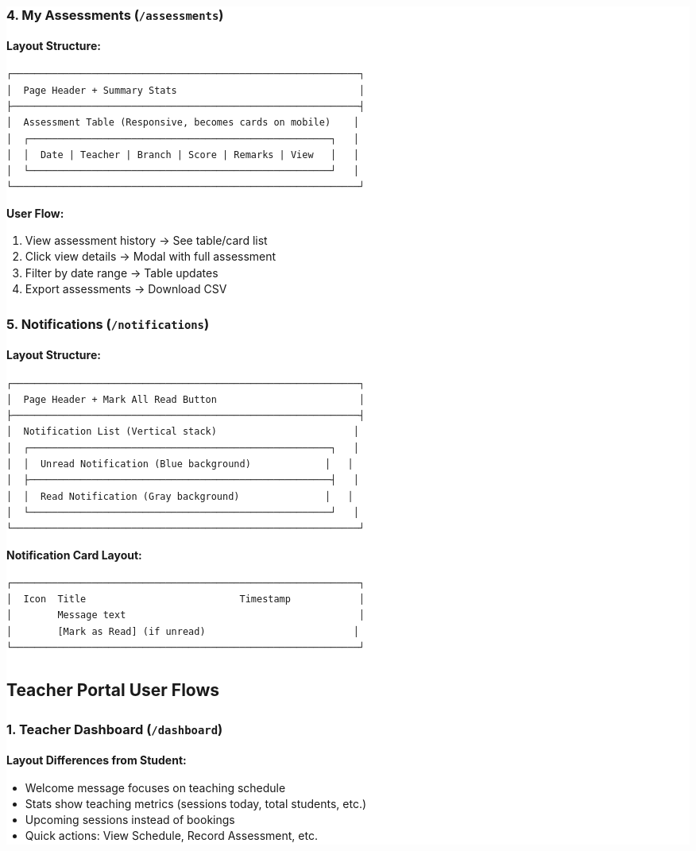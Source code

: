 ### 4. My Assessments (`/assessments`)

**Layout Structure:**
```
┌─────────────────────────────────────────────────────────────┐
│  Page Header + Summary Stats                                │
├─────────────────────────────────────────────────────────────┤
│  Assessment Table (Responsive, becomes cards on mobile)    │
│  ┌─────────────────────────────────────────────────────┐   │
│  │  Date | Teacher | Branch | Score | Remarks | View   │   │
│  └─────────────────────────────────────────────────────┘   │
└─────────────────────────────────────────────────────────────┘
```

**User Flow:**
1. View assessment history → See table/card list
2. Click view details → Modal with full assessment
3. Filter by date range → Table updates
4. Export assessments → Download CSV

### 5. Notifications (`/notifications`)

**Layout Structure:**
```
┌─────────────────────────────────────────────────────────────┐
│  Page Header + Mark All Read Button                         │
├─────────────────────────────────────────────────────────────┤
│  Notification List (Vertical stack)                        │
│  ┌─────────────────────────────────────────────────────┐   │
│  │  Unread Notification (Blue background)             │   │
│  ├─────────────────────────────────────────────────────┤   │
│  │  Read Notification (Gray background)               │   │
│  └─────────────────────────────────────────────────────┘   │
└─────────────────────────────────────────────────────────────┘
```

**Notification Card Layout:**
```
┌─────────────────────────────────────────────────────────────┐
│  Icon  Title                           Timestamp            │
│        Message text                                         │
│        [Mark as Read] (if unread)                          │
└─────────────────────────────────────────────────────────────┘
```

## Teacher Portal User Flows

### 1. Teacher Dashboard (`/dashboard`)

**Layout Differences from Student:**
- Welcome message focuses on teaching schedule
- Stats show teaching metrics (sessions today, total students, etc.)
- Upcoming sessions instead of bookings
- Quick actions: View Schedule, Record Assessment, etc.
